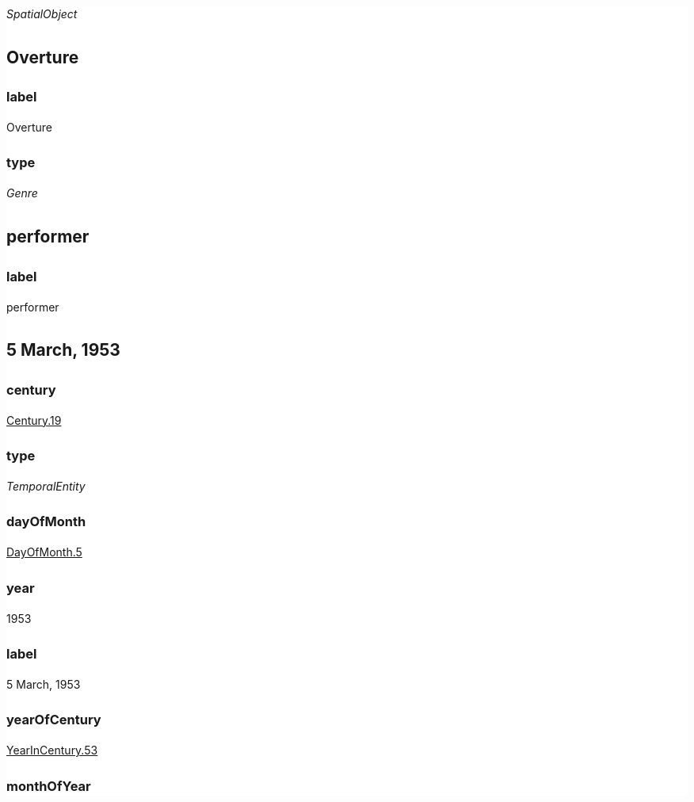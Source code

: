 
*SpatialObject*

## Overture

### label


Overture

### type


*Genre*

## performer

### label


performer

## 5 March, 1953

### century


[Century.19](#Century.19)

### type


*TemporalEntity*

### dayOfMonth


[DayOfMonth.5](#DayOfMonth.5)

### year


1953

### label


5 March, 1953

### yearOfCentury


[YearInCentury.53](#YearInCentury.53)

### monthOfYear
